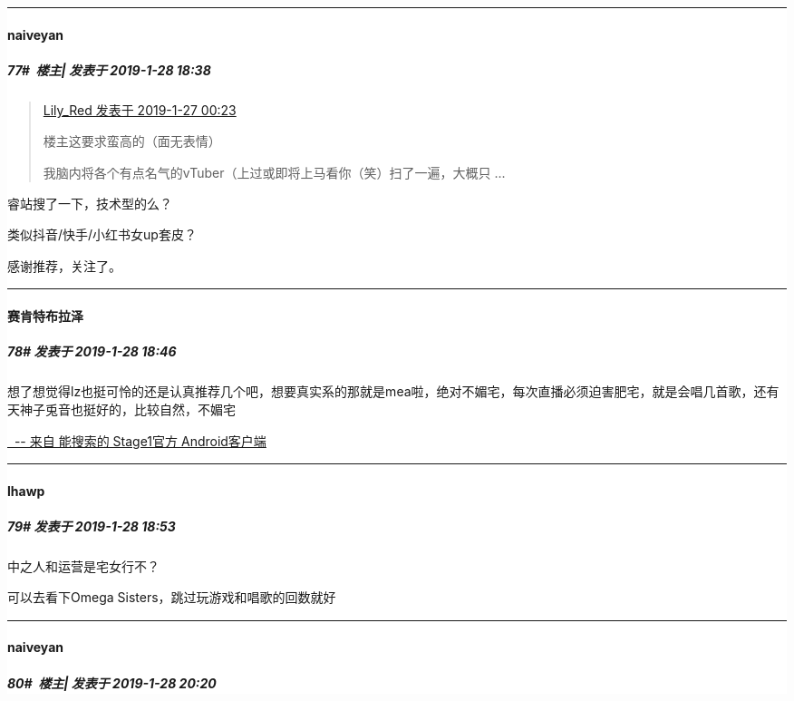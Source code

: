 





-----

####  naiveyan  
##### 77#         楼主| 发表于 2019-1-28 18:38



<blockquote><a href="httphttps://bbs.saraba1st.com/2b/forum.php?mod=redirect&amp;goto=findpost&amp;pid=42400162&amp;ptid=1806798" target="_blank">Lily_Red 发表于 2019-1-27 00:23</a>

楼主这要求蛮高的（面无表情）

我脑内将各个有点名气的vTuber（上过或即将上马看你（笑）扫了一遍，大概只 ...</blockquote>
睿站搜了一下，技术型的么？

类似抖音/快手/小红书女up套皮？

感谢推荐，关注了。







-----

####  赛肯特布拉泽  
##### 78#       发表于 2019-1-28 18:46




想了想觉得lz也挺可怜的还是认真推荐几个吧，想要真实系的那就是mea啦，绝对不媚宅，每次直播必须迫害肥宅，就是会唱几首歌，还有天神子兎音也挺好的，比较自然，不媚宅

[  -- 来自 能搜索的 Stage1官方 Android客户端](https://www.coolapk.com/apk/140634)







-----

####  lhawp  
##### 79#       发表于 2019-1-28 18:53




中之人和运营是宅女行不？

可以去看下Omega Sisters，跳过玩游戏和唱歌的回数就好







-----

####  naiveyan  
##### 80#         楼主| 发表于 2019-1-28 20:20
